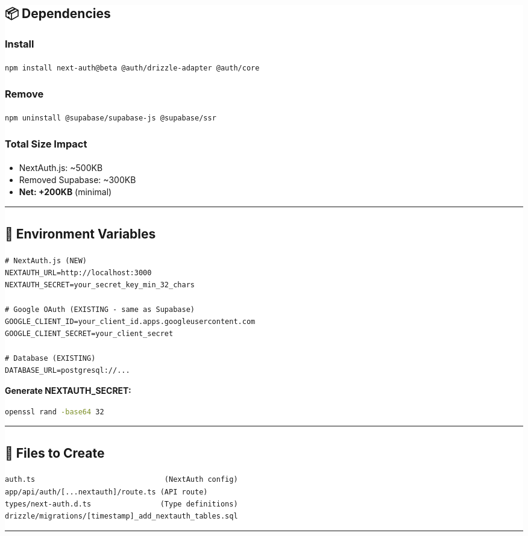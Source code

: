 
## 📦 Dependencies

### Install
```bash
npm install next-auth@beta @auth/drizzle-adapter @auth/core
```

### Remove
```bash
npm uninstall @supabase/supabase-js @supabase/ssr
```

### Total Size Impact
- NextAuth.js: ~500KB
- Removed Supabase: ~300KB
- **Net: +200KB** (minimal)

---

## 🔐 Environment Variables

```env
# NextAuth.js (NEW)
NEXTAUTH_URL=http://localhost:3000
NEXTAUTH_SECRET=your_secret_key_min_32_chars

# Google OAuth (EXISTING - same as Supabase)
GOOGLE_CLIENT_ID=your_client_id.apps.googleusercontent.com
GOOGLE_CLIENT_SECRET=your_client_secret

# Database (EXISTING)
DATABASE_URL=postgresql://...
```

**Generate NEXTAUTH_SECRET:**
```bash
openssl rand -base64 32
```

---

## 📁 Files to Create

```
auth.ts                              (NextAuth config)
app/api/auth/[...nextauth]/route.ts (API route)
types/next-auth.d.ts                (Type definitions)
drizzle/migrations/[timestamp]_add_nextauth_tables.sql
```

---
